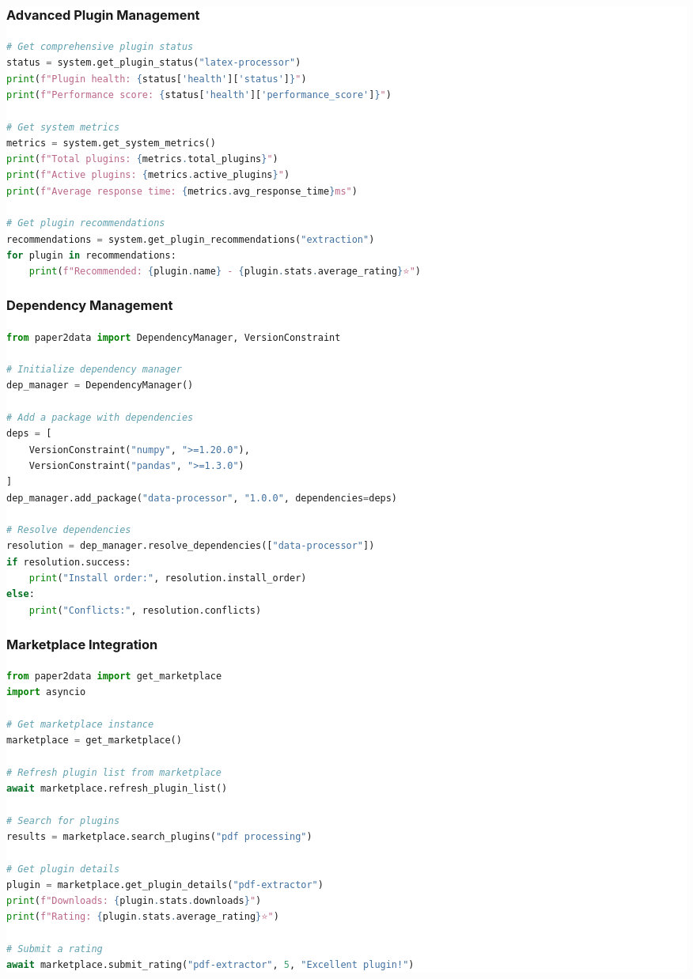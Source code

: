 ### Advanced Plugin Management

```python
# Get comprehensive plugin status
status = system.get_plugin_status("latex-processor")
print(f"Plugin health: {status['health']['status']}")
print(f"Performance score: {status['health']['performance_score']}")

# Get system metrics
metrics = system.get_system_metrics()
print(f"Total plugins: {metrics.total_plugins}")
print(f"Active plugins: {metrics.active_plugins}")
print(f"Average response time: {metrics.avg_response_time}ms")

# Get plugin recommendations
recommendations = system.get_plugin_recommendations("extraction")
for plugin in recommendations:
    print(f"Recommended: {plugin.name} - {plugin.stats.average_rating}⭐")
```

### Dependency Management

```python
from paper2data import DependencyManager, VersionConstraint

# Initialize dependency manager
dep_manager = DependencyManager()

# Add a package with dependencies
deps = [
    VersionConstraint("numpy", ">=1.20.0"),
    VersionConstraint("pandas", ">=1.3.0")
]
dep_manager.add_package("data-processor", "1.0.0", dependencies=deps)

# Resolve dependencies
resolution = dep_manager.resolve_dependencies(["data-processor"])
if resolution.success:
    print("Install order:", resolution.install_order)
else:
    print("Conflicts:", resolution.conflicts)
```

### Marketplace Integration

```python
from paper2data import get_marketplace
import asyncio

# Get marketplace instance
marketplace = get_marketplace()

# Refresh plugin list from marketplace
await marketplace.refresh_plugin_list()

# Search for plugins
results = marketplace.search_plugins("pdf processing")

# Get plugin details
plugin = marketplace.get_plugin_details("pdf-extractor")
print(f"Downloads: {plugin.stats.downloads}")
print(f"Rating: {plugin.stats.average_rating}⭐")

# Submit a rating
await marketplace.submit_rating("pdf-extractor", 5, "Excellent plugin!")
```